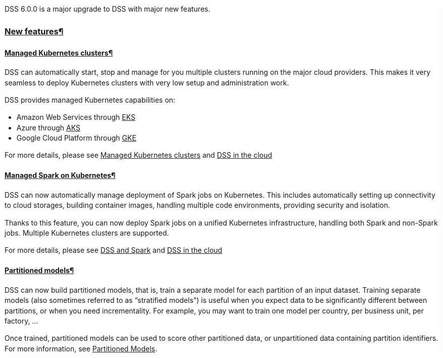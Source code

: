 
DSS 6\.0\.0 is a major upgrade to DSS with major new features.



### [New features](#id64)[¶](#new-features "Permalink to this heading")



#### [Managed Kubernetes clusters](#id65)[¶](#managed-kubernetes-clusters "Permalink to this heading")


DSS can automatically start, stop and manage for you multiple clusters running on the major cloud providers. This makes it very seamless to deploy Kubernetes clusters with very low setup and administration work.


DSS provides managed Kubernetes capabilities on:


* Amazon Web Services through [EKS](../containers/eks/index.html)
* Azure through [AKS](../containers/aks/index.html)
* Google Cloud Platform through [GKE](../containers/gke/index.html)


For more details, please see [Managed Kubernetes clusters](../containers/managed-k8s-clusters.html) and [DSS in the cloud](../cloud/index.html)




#### [Managed Spark on Kubernetes](#id66)[¶](#managed-spark-on-kubernetes "Permalink to this heading")


DSS can now automatically manage deployment of Spark jobs on Kubernetes. This includes automatically setting up connectivity to cloud storages, building container images, handling multiple code environments, providing security and isolation.


Thanks to this feature, you can now deploy Spark jobs on a unified Kubernetes infrastructure, handling both Spark and non\-Spark jobs. Multiple Kubernetes clusters are supported.


For more details, please see [DSS and Spark](../spark/index.html) and [DSS in the cloud](../cloud/index.html)




#### [Partitioned models](#id67)[¶](#partitioned-models "Permalink to this heading")


DSS can now build partitioned models, that is, train a separate model for each partition of an input dataset. Training separate models (also sometimes referred to as “stratified models”) is useful when you expect data to be significantly different between partitions, or when you need incrementality. For example, you may want to train one model per country, per business unit, per factory, …


Once trained, partitioned models can be used to score other partitioned data, or unpartitioned data containing partition identifiers. For more information, see [Partitioned Models](../machine-learning/partitioned.html).
